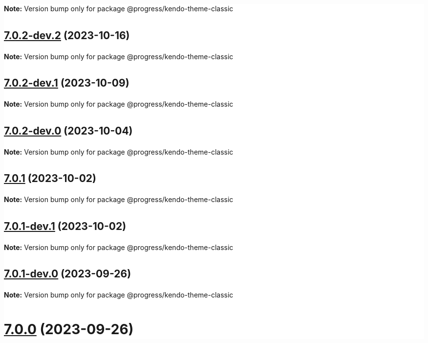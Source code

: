 **Note:** Version bump only for package @progress/kendo-theme-classic





## [7.0.2-dev.2](https://github.com/telerik/kendo-themes/compare/v7.0.2-dev.1...v7.0.2-dev.2) (2023-10-16)

**Note:** Version bump only for package @progress/kendo-theme-classic





## [7.0.2-dev.1](https://github.com/telerik/kendo-themes/compare/v7.0.2-dev.0...v7.0.2-dev.1) (2023-10-09)

**Note:** Version bump only for package @progress/kendo-theme-classic





## [7.0.2-dev.0](https://github.com/telerik/kendo-themes/compare/v7.0.1...v7.0.2-dev.0) (2023-10-04)

**Note:** Version bump only for package @progress/kendo-theme-classic





## [7.0.1](https://github.com/telerik/kendo-themes/compare/v7.0.1-dev.1...v7.0.1) (2023-10-02)

**Note:** Version bump only for package @progress/kendo-theme-classic





## [7.0.1-dev.1](https://github.com/telerik/kendo-themes/compare/v7.0.1-dev.0...v7.0.1-dev.1) (2023-10-02)

**Note:** Version bump only for package @progress/kendo-theme-classic





## [7.0.1-dev.0](https://github.com/telerik/kendo-themes/compare/v7.0.0...v7.0.1-dev.0) (2023-09-26)

**Note:** Version bump only for package @progress/kendo-theme-classic





# [7.0.0](https://github.com/telerik/kendo-themes/compare/v7.0.0-dev.0...v7.0.0) (2023-09-26)
